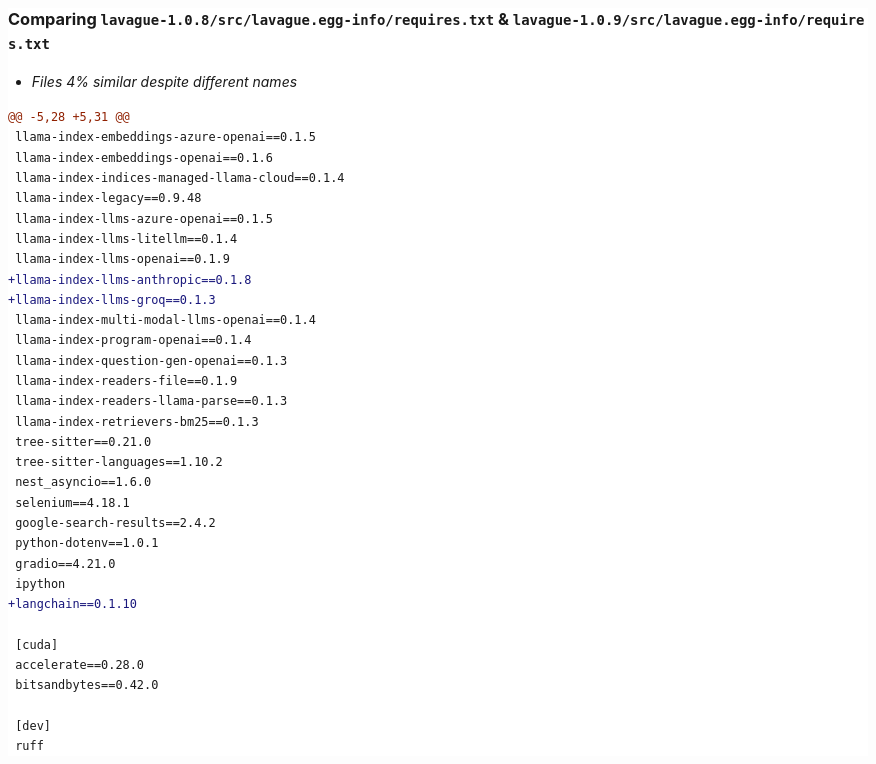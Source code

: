 ### Comparing `lavague-1.0.8/src/lavague.egg-info/requires.txt` & `lavague-1.0.9/src/lavague.egg-info/requires.txt`

 * *Files 4% similar despite different names*

```diff
@@ -5,28 +5,31 @@
 llama-index-embeddings-azure-openai==0.1.5
 llama-index-embeddings-openai==0.1.6
 llama-index-indices-managed-llama-cloud==0.1.4
 llama-index-legacy==0.9.48
 llama-index-llms-azure-openai==0.1.5
 llama-index-llms-litellm==0.1.4
 llama-index-llms-openai==0.1.9
+llama-index-llms-anthropic==0.1.8
+llama-index-llms-groq==0.1.3
 llama-index-multi-modal-llms-openai==0.1.4
 llama-index-program-openai==0.1.4
 llama-index-question-gen-openai==0.1.3
 llama-index-readers-file==0.1.9
 llama-index-readers-llama-parse==0.1.3
 llama-index-retrievers-bm25==0.1.3
 tree-sitter==0.21.0
 tree-sitter-languages==1.10.2
 nest_asyncio==1.6.0
 selenium==4.18.1
 google-search-results==2.4.2
 python-dotenv==1.0.1
 gradio==4.21.0
 ipython
+langchain==0.1.10
 
 [cuda]
 accelerate==0.28.0
 bitsandbytes==0.42.0
 
 [dev]
 ruff
```

